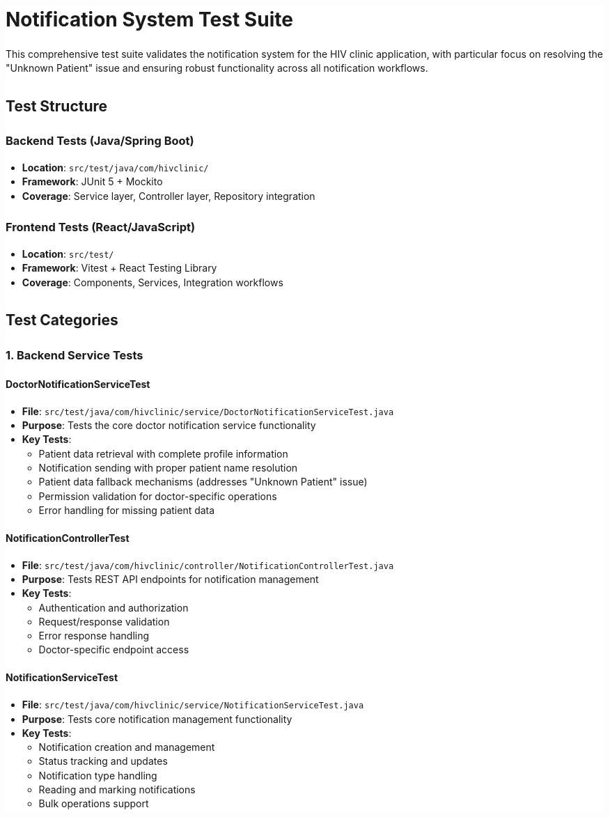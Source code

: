 # Notification System Test Suite

This comprehensive test suite validates the notification system for the HIV clinic application, with particular focus on resolving the "Unknown Patient" issue and ensuring robust functionality across all notification workflows.

## Test Structure

### Backend Tests (Java/Spring Boot)
- **Location**: `src/test/java/com/hivclinic/`
- **Framework**: JUnit 5 + Mockito
- **Coverage**: Service layer, Controller layer, Repository integration

### Frontend Tests (React/JavaScript)
- **Location**: `src/test/`
- **Framework**: Vitest + React Testing Library
- **Coverage**: Components, Services, Integration workflows

## Test Categories

### 1. Backend Service Tests

#### DoctorNotificationServiceTest
- **File**: `src/test/java/com/hivclinic/service/DoctorNotificationServiceTest.java`
- **Purpose**: Tests the core doctor notification service functionality
- **Key Tests**:
  - Patient data retrieval with complete profile information
  - Notification sending with proper patient name resolution
  - Patient data fallback mechanisms (addresses "Unknown Patient" issue)
  - Permission validation for doctor-specific operations
  - Error handling for missing patient data

#### NotificationControllerTest
- **File**: `src/test/java/com/hivclinic/controller/NotificationControllerTest.java`
- **Purpose**: Tests REST API endpoints for notification management
- **Key Tests**:
  - Authentication and authorization
  - Request/response validation
  - Error response handling
  - Doctor-specific endpoint access

#### NotificationServiceTest
- **File**: `src/test/java/com/hivclinic/service/NotificationServiceTest.java`
- **Purpose**: Tests core notification management functionality
- **Key Tests**:
  - Notification creation and management
  - Status tracking and updates
  - Notification type handling
  - Reading and marking notifications
  - Bulk operations support
